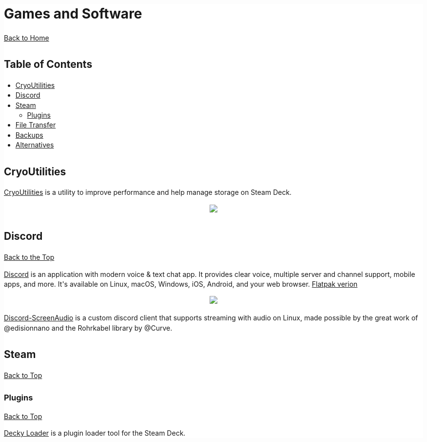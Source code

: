 # Games and Software

[Back to Home](/README.md#table-of-contents)



## Table of Contents

- [CryoUtilities](#CryoUtilities)
- [Discord](#discord)
- [Steam](#steam)
  - [Plugins](#plugins)
- [File Transfer](#file-transfer)
- [Backups](#Backups)
- [Alternatives](#alternatives)

## CryoUtilities

[CryoUtilities](https://github.com/CryoByte33/steam-deck-utilities) is a utility to improve performance and help manage storage on Steam Deck. 

<p align="center">
  <img src="https://user-images.githubusercontent.com/45159366/222683477-3a4b79b3-c373-44a3-ad60-92e98af0bdd6.png">
</p>

## Discord

[Back to the Top](#table-of-contents)

[Discord](https://discord.com/) is an application with modern voice & text chat app. It provides clear voice, multiple server and channel support, mobile apps, and more. It's available on Linux, macOS, Windows, iOS, Android, and your web browser. [Flatpak verion](https://flathub.org/apps/details/com.discordapp.Discord)

<p align="center">
  <img src="https://user-images.githubusercontent.com/45159366/203752975-d489f776-2039-474d-82ce-1cdd3dcdeff7.png">
</p>

[Discord-ScreenAudio](https://flathub.org/apps/details/de.shorsh.discord-screenaudio) is a custom discord client that supports streaming with audio on Linux, made possible by the great work of @edisionnano and the Rohrkabel library by @Curve.

## Steam

[Back to Top](#games-and-software)

### Plugins

[Back to Top](#games-and-software)

[Decky Loader](https://github.com/SteamDeckHomebrew/decky-loader) is a plugin loader tool for the Steam Deck.
